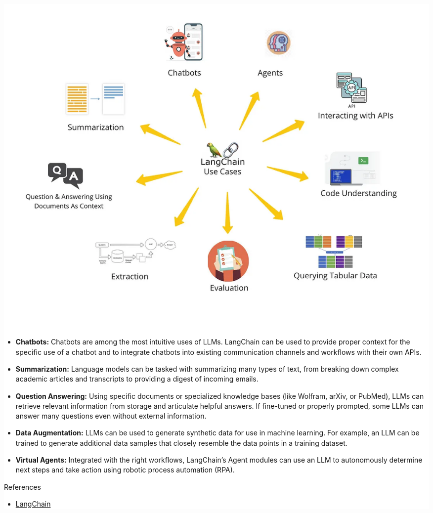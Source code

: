 ![LangChain Use Cases](./images/langchain_usecases.png)

- **Chatbots:** Chatbots are among the most intuitive uses of LLMs. LangChain can be used to provide proper context for the specific use of a chatbot and to integrate chatbots into existing communication channels and workflows with their own APIs.

- **Summarization:** Language models can be tasked with summarizing many types of text, from breaking down complex academic articles and transcripts to providing a digest of incoming emails.

- **Question Answering:** Using specific documents or specialized knowledge bases (like Wolfram, arXiv, or PubMed), LLMs can retrieve relevant information from storage and articulate helpful answers. If fine-tuned or properly prompted, some LLMs can answer many questions even without external information.

- **Data Augmentation:** LLMs can be used to generate synthetic data for use in machine learning. For example, an LLM can be trained to generate additional data samples that closely resemble the data points in a training dataset.

- **Virtual Agents:** Integrated with the right workflows, LangChain’s Agent modules can use an LLM to autonomously determine next steps and take action using robotic process automation (RPA).

References
- [LangChain](https://python.langchain.com/docs/get_started/introduction)